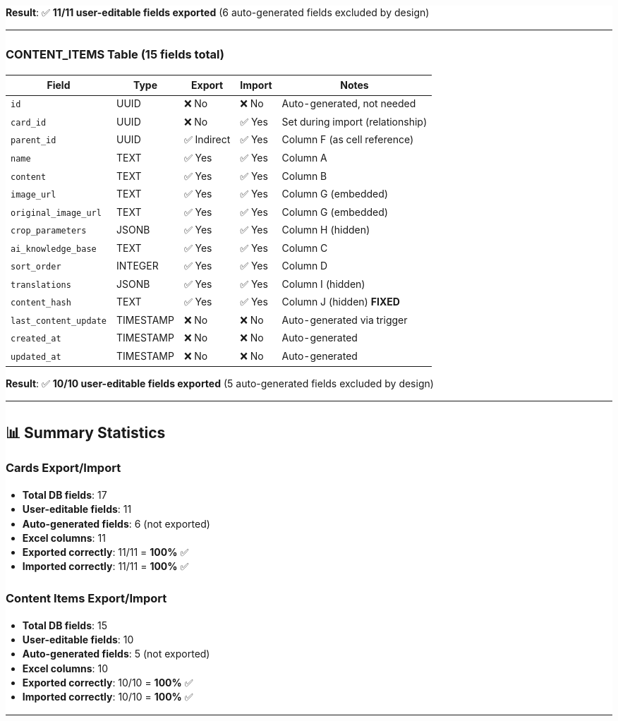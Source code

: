 **Result**: ✅ **11/11 user-editable fields exported** (6 auto-generated fields excluded by design)

---

### CONTENT_ITEMS Table (15 fields total)

| Field | Type | Export | Import | Notes |
|-------|------|--------|--------|-------|
| `id` | UUID | ❌ No | ❌ No | Auto-generated, not needed |
| `card_id` | UUID | ❌ No | ✅ Yes | Set during import (relationship) |
| `parent_id` | UUID | ✅ Indirect | ✅ Yes | Column F (as cell reference) |
| `name` | TEXT | ✅ Yes | ✅ Yes | Column A |
| `content` | TEXT | ✅ Yes | ✅ Yes | Column B |
| `image_url` | TEXT | ✅ Yes | ✅ Yes | Column G (embedded) |
| `original_image_url` | TEXT | ✅ Yes | ✅ Yes | Column G (embedded) |
| `crop_parameters` | JSONB | ✅ Yes | ✅ Yes | Column H (hidden) |
| `ai_knowledge_base` | TEXT | ✅ Yes | ✅ Yes | Column C |
| `sort_order` | INTEGER | ✅ Yes | ✅ Yes | Column D |
| `translations` | JSONB | ✅ Yes | ✅ Yes | Column I (hidden) |
| `content_hash` | TEXT | ✅ Yes | ✅ Yes | Column J (hidden) **FIXED** |
| `last_content_update` | TIMESTAMP | ❌ No | ❌ No | Auto-generated via trigger |
| `created_at` | TIMESTAMP | ❌ No | ❌ No | Auto-generated |
| `updated_at` | TIMESTAMP | ❌ No | ❌ No | Auto-generated |

**Result**: ✅ **10/10 user-editable fields exported** (5 auto-generated fields excluded by design)

---

## 📊 Summary Statistics

### Cards Export/Import
- **Total DB fields**: 17
- **User-editable fields**: 11
- **Auto-generated fields**: 6 (not exported)
- **Excel columns**: 11
- **Exported correctly**: 11/11 = **100%** ✅
- **Imported correctly**: 11/11 = **100%** ✅

### Content Items Export/Import
- **Total DB fields**: 15
- **User-editable fields**: 10
- **Auto-generated fields**: 5 (not exported)
- **Excel columns**: 10
- **Exported correctly**: 10/10 = **100%** ✅
- **Imported correctly**: 10/10 = **100%** ✅

---